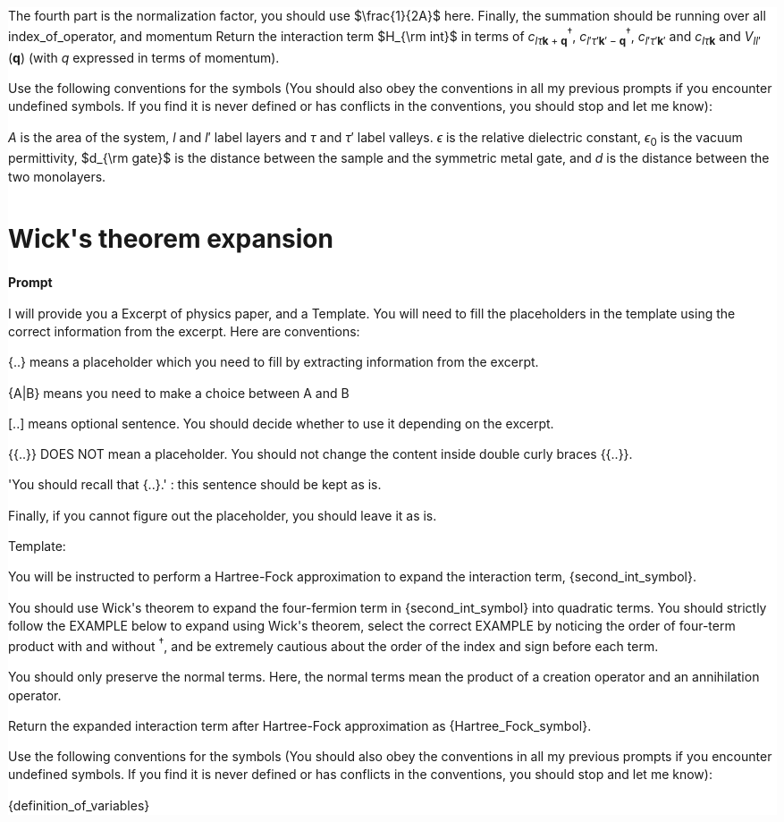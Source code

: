 The fourth part is the normalization factor, you should use $\frac{1}{2A}$ here.
Finally, the summation should be running over all index_of_operator, and momentum
Return the interaction term $H_{\rm int}$ in terms of $c_{l \tau \bm{k}+\bm{q}}^{\dagger}$, $c_{l' \tau' \bm{k}' -\bm{q}}^{\dagger}$, $c_{l' \tau' \bm{k}'}$ and $c_{l \tau\bm{k}}$ and $V_{ll'}(\bm{q})$ (with $q$ expressed in terms of momentum).


Use the following conventions for the symbols (You should also obey the conventions in all my previous prompts if you encounter undefined symbols. If you find it is never defined or has conflicts in the conventions, you should stop and let me know):

$A$ is the area of the system, $l$ and $l'$ label layers and $\tau$ and $\tau'$ label valleys. $\epsilon$ is the relative dielectric constant, $\epsilon_0$ is the vacuum permittivity, $d_{\rm gate}$ is the distance between the sample and the symmetric metal gate, and $d$ is the distance between the two monolayers.



# Wick's theorem expansion
**Prompt**

I will provide you a Excerpt of physics paper, and a Template. You will need to fill the placeholders in the template using the correct information from the excerpt.
Here are conventions:

{..} means a placeholder which you need to fill by extracting information from the excerpt.

{A|B} means you need to make a choice between A and B

[..] means optional sentence. You should decide whether to use it depending on the excerpt.

{{..}} DOES NOT mean a placeholder. You should not change the content inside double curly braces {{..}}.

'You should recall that {..}.' : this sentence should be kept as is.

Finally, if you cannot figure out the placeholder, you should leave it as is.

Template:

 You will be instructed to perform a Hartree-Fock approximation to expand the interaction term, {second\_int\_symbol}.

You should use Wick's theorem to expand the four-fermion term in {second\_int\_symbol} into quadratic terms. You should strictly follow the EXAMPLE below to expand using Wick's theorem, select the correct EXAMPLE by noticing the order of four-term product with and without ${{}}^\dagger$, and be extremely cautious about the order of the index and sign before each term.

You should only preserve the normal terms. Here, the normal terms mean the product of a creation operator and an annihilation operator.

Return the expanded interaction term after Hartree-Fock approximation as {Hartree\_Fock\_symbol}.

Use the following conventions for the symbols (You should also obey the conventions in all my previous prompts if you encounter undefined symbols. If you find it is never defined or has conflicts in the conventions, you should stop and let me know):

{definition\_of\_variables}
 
